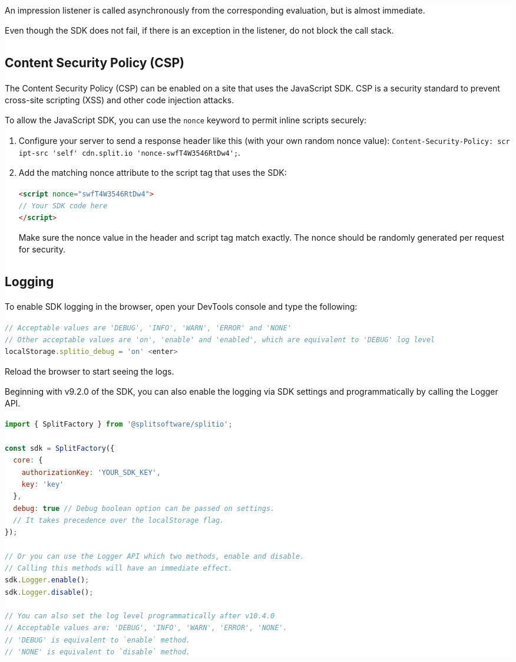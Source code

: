 </TabItem>
</Tabs>

An impression listener is called asynchronously from the corresponding evaluation, but is almost immediate. 

Even though the SDK does not fail, if there is an exception in the listener, do not block the call stack.

## Content Security Policy (CSP)

The Content Security Policy (CSP) can be enabled on a site that uses the JavaScript SDK. CSP is a security standard to prevent cross-site scripting (XSS) and other code injection attacks.

To allow the JavaScript SDK, you can use the `nonce` keyword to permit inline scripts securely:

1. Configure your server to send a response header like this (with your own random nonce value): `Content-Security-Policy: script-src 'self' cdn.split.io 'nonce-swfT4W3546RtDw4';`.
1. Add the matching nonce attribute to the script tag that uses the SDK:
   
   ```html
   <script nonce="swfT4W3546RtDw4">
   // Your SDK code here
   </script>
   ```
   
   Make sure the nonce value in the header and script tag match exactly. The nonce should be randomly generated per request for security.

## Logging

To enable SDK logging in the browser, open your DevTools console and type the following:

```javascript title="Enable logging from browser console"
// Acceptable values are 'DEBUG', 'INFO', 'WARN', 'ERROR' and 'NONE'
// Other acceptable values are 'on', 'enable' and 'enabled', which are equivalent to 'DEBUG' log level
localStorage.splitio_debug = 'on' <enter>
```

Reload the browser to start seeing the logs.

Beginning with v9.2.0 of the SDK, you can also enable the logging via SDK settings and programmatically by calling the Logger API.

<Tabs groupId="java-type-script">
<TabItem value="JavaScript" label="Logger API">

```javascript
import { SplitFactory } from '@splitsoftware/splitio';
 
const sdk = SplitFactory({ 
  core: {
    authorizationKey: 'YOUR_SDK_KEY',
    key: 'key'
  },
  debug: true // Debug boolean option can be passed on settings.
  // It takes precedence over the localStorage flag.
});

// Or you can use the Logger API which two methods, enable and disable.
// Calling this methods will have an immediate effect.
sdk.Logger.enable();
sdk.Logger.disable();

// You can also set the log level programmatically after v10.4.0
// Acceptable values are: 'DEBUG', 'INFO', 'WARN', 'ERROR', 'NONE'.
// 'DEBUG' is equivalent to `enable` method.
// 'NONE' is equivalent to `disable` method.
```